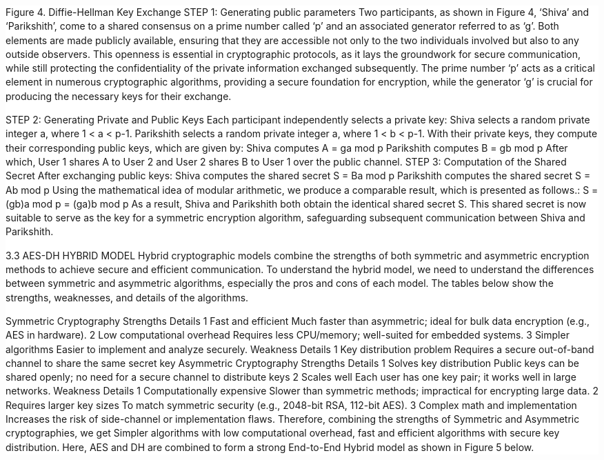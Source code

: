 Figure 4. Diffie-Hellman Key Exchange
 STEP 1: Generating public parameters
Two participants, as shown in Figure 4, ‘Shiva’ and ‘Parikshith’, come to a shared consensus on a prime number called ‘p’ and an associated generator referred to as ‘g’. Both elements are made publicly available, ensuring that they are accessible not only to the two individuals involved but also to any outside observers. This openness is essential in cryptographic protocols, as it lays the groundwork for secure communication, while still protecting the confidentiality of the private information exchanged subsequently. The prime number ‘p’ acts as a critical element in numerous cryptographic algorithms, providing a secure foundation for encryption, while the generator ‘g’ is crucial for producing the necessary keys for their exchange.

 STEP 2: Generating Private and Public Keys
Each participant independently selects a private key:
Shiva selects a random private integer a, where 1 < a < p-1.
Parikshith selects a random private integer a, where 1 < b < p-1.
 With their private keys, they compute their corresponding public keys, which are given by:
 Shiva computes A = ga mod p
Parikshith computes B = gb mod p
 After which, User 1 shares A to User 2 and User 2 shares B to User 1 over the public channel.
 STEP 3: Computation of the Shared Secret
After exchanging public keys:
Shiva computes the shared secret S = Ba mod p
Parikshith computes the shared secret S = Ab mod p
Using the mathematical idea of modular arithmetic, we produce a comparable result, which is presented as follows.:
S = (gb)a mod p = (ga)b mod p
As a result, Shiva and Parikshith both obtain the identical shared secret S. This shared secret is now suitable to serve as the key for a symmetric encryption algorithm, safeguarding subsequent communication between Shiva and Parikshith.

3.3 AES-DH HYBRID MODEL
Hybrid cryptographic models combine the strengths of both symmetric and asymmetric encryption methods to achieve secure and efficient communication. To understand the hybrid model, we need to understand the differences between symmetric and asymmetric algorithms, especially the pros and cons of each model. The tables below show the strengths, weaknesses, and details of the algorithms.

Symmetric Cryptography
	Strengths	Details
1	Fast and efficient	Much faster than asymmetric; ideal for bulk data encryption (e.g., AES in hardware).
2	Low computational overhead	Requires less CPU/memory; well-suited for embedded systems.
3	Simpler algorithms	Easier to implement and analyze securely.
	Weakness	Details
1	Key distribution problem	Requires a secure out-of-band channel to share the same secret key
Asymmetric Cryptography
	Strengths	Details
1	Solves key distribution	Public keys can be shared openly; no need for a secure channel to distribute keys
2	Scales well	Each user has one key pair; it works well in large networks.
	Weakness	Details
1	Computationally expensive	Slower than symmetric methods; impractical for encrypting large data.
2	Requires larger key sizes	To match symmetric security (e.g., 2048-bit RSA, 112-bit AES).
3	Complex math and implementation	Increases the risk of side-channel or implementation flaws.
Therefore, combining the strengths of Symmetric and Asymmetric cryptographies, we get Simpler algorithms with low computational overhead, fast and efficient algorithms with secure key distribution. Here, AES and DH are combined to form a strong End-to-End Hybrid model as shown in Figure 5 below.
 